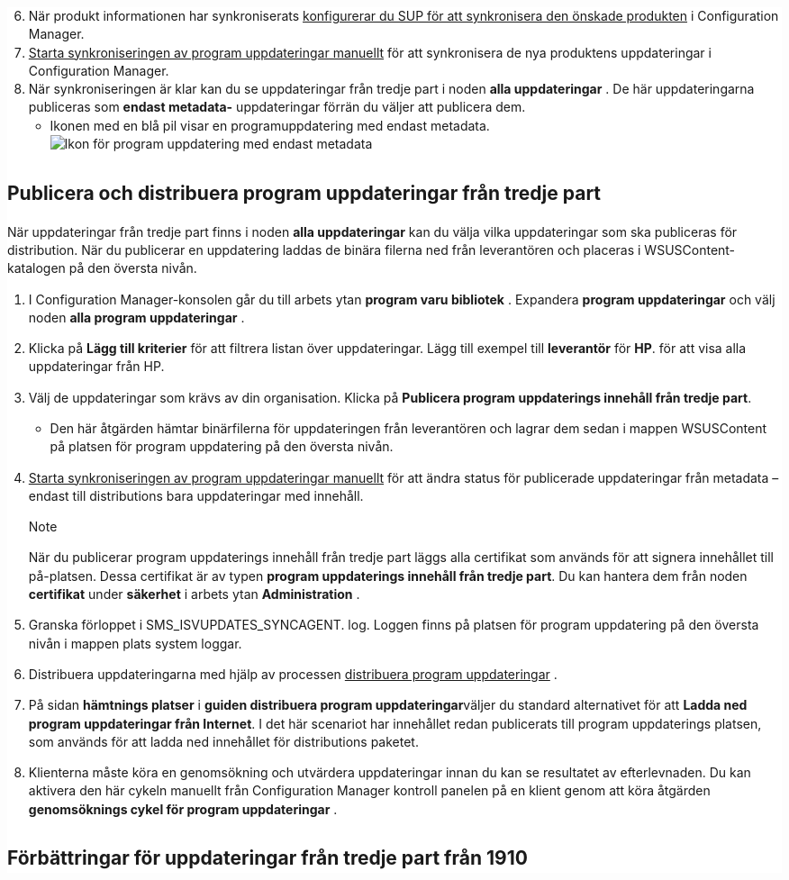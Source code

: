 6. När produkt informationen har synkroniserats [konfigurerar du SUP för att synkronisera den önskade produkten](../get-started/configure-classifications-and-products.md#to-configure-classifications-and-products-to-synchronize) i Configuration Manager.  
7. [Starta synkroniseringen av program uppdateringar manuellt](../get-started/synchronize-software-updates.md#manually-start-software-updates-synchronization) för att synkronisera de nya produktens uppdateringar i Configuration Manager.  
8. När synkroniseringen är klar kan du se uppdateringar från tredje part i noden **alla uppdateringar** . De här uppdateringarna publiceras som **endast metadata-** uppdateringar förrän du väljer att publicera dem. 
     - Ikonen med en blå pil visar en programuppdatering med endast metadata. ![Ikon för program uppdatering med endast metadata](media/MetadataOnly.png)


## <a name="publish-and-deploy-third-party-software-updates"></a>Publicera och distribuera program uppdateringar från tredje part 
När uppdateringar från tredje part finns i noden **alla uppdateringar** kan du välja vilka uppdateringar som ska publiceras för distribution. När du publicerar en uppdatering laddas de binära filerna ned från leverantören och placeras i WSUSContent-katalogen på den översta nivån. 

1. I Configuration Manager-konsolen går du till arbets ytan **program varu bibliotek** . Expandera **program uppdateringar** och välj noden **alla program uppdateringar** .
2. Klicka på **Lägg till kriterier** för att filtrera listan över uppdateringar. Lägg till exempel till **leverantör** för **HP**. för att visa alla uppdateringar från HP.  
3. Välj de uppdateringar som krävs av din organisation. Klicka på **Publicera program uppdaterings innehåll från tredje part**.
    - Den här åtgärden hämtar binärfilerna för uppdateringen från leverantören och lagrar dem sedan i mappen WSUSContent på platsen för program uppdatering på den översta nivån. 
4. [Starta synkroniseringen av program uppdateringar manuellt](../get-started/synchronize-software-updates.md#manually-start-software-updates-synchronization) för att ändra status för publicerade uppdateringar från metadata – endast till distributions bara uppdateringar med innehåll. 
    >[!NOTE]
    >När du publicerar program uppdaterings innehåll från tredje part läggs alla certifikat som används för att signera innehållet till på-platsen. Dessa certifikat är av typen **program uppdaterings innehåll från tredje part**. Du kan hantera dem från noden **certifikat** under **säkerhet** i arbets ytan **Administration** .  

5. Granska förloppet i SMS_ISVUPDATES_SYNCAGENT. log. Loggen finns på platsen för program uppdatering på den översta nivån i mappen plats system loggar.
6. Distribuera uppdateringarna med hjälp av processen [distribuera program uppdateringar](../deploy-use/deploy-software-updates.md) . 
7. På sidan **hämtnings platser** i **guiden distribuera program uppdateringar**väljer du standard alternativet för att **Ladda ned program uppdateringar från Internet**. I det här scenariot har innehållet redan publicerats till program uppdaterings platsen, som används för att ladda ned innehållet för distributions paketet.
8. Klienterna måste köra en genomsökning och utvärdera uppdateringar innan du kan se resultatet av efterlevnaden.  Du kan aktivera den här cykeln manuellt från Configuration Manager kontroll panelen på en klient genom att köra åtgärden **genomsöknings cykel för program uppdateringar** .


## <a name="improvements-for-third-party-updates-starting-in-1910"></a><a name="bkmk_1910"></a>Förbättringar för uppdateringar från tredje part från 1910
